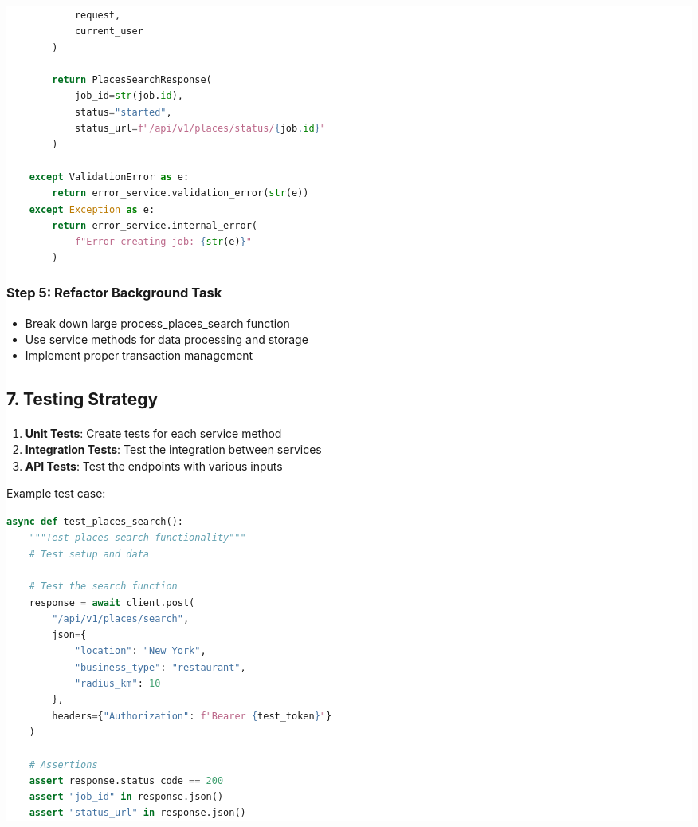 ```python
            request,
            current_user
        )

        return PlacesSearchResponse(
            job_id=str(job.id),
            status="started",
            status_url=f"/api/v1/places/status/{job.id}"
        )

    except ValidationError as e:
        return error_service.validation_error(str(e))
    except Exception as e:
        return error_service.internal_error(
            f"Error creating job: {str(e)}"
        )
```

### Step 5: Refactor Background Task

- Break down large process_places_search function
- Use service methods for data processing and storage
- Implement proper transaction management

## 7. Testing Strategy

1. **Unit Tests**: Create tests for each service method
2. **Integration Tests**: Test the integration between services
3. **API Tests**: Test the endpoints with various inputs

Example test case:

```python
async def test_places_search():
    """Test places search functionality"""
    # Test setup and data

    # Test the search function
    response = await client.post(
        "/api/v1/places/search",
        json={
            "location": "New York",
            "business_type": "restaurant",
            "radius_km": 10
        },
        headers={"Authorization": f"Bearer {test_token}"}
    )

    # Assertions
    assert response.status_code == 200
    assert "job_id" in response.json()
    assert "status_url" in response.json()
```
